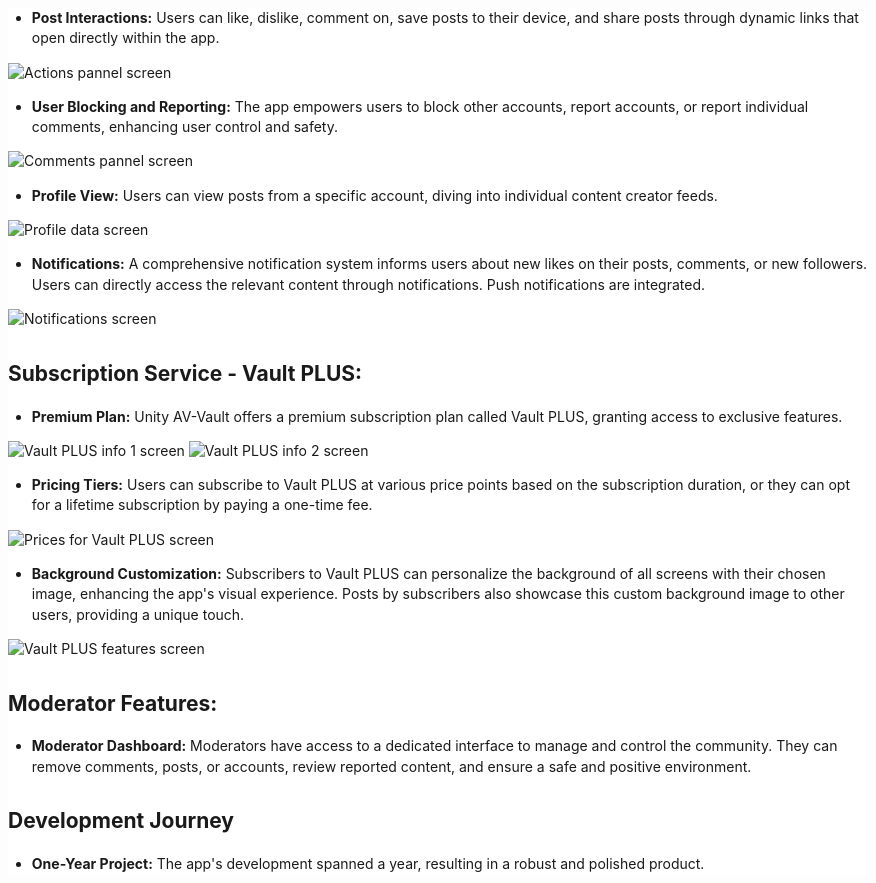 - **Post Interactions:** Users can like, dislike, comment on, save posts to their device, and share posts through dynamic links that open directly within the app.

<img width="432" alt="Actions pannel screen" src="https://github.com/iFralex/AV-Vault/assets/61825057/d9385104-017a-47fc-9d83-5918f0fdd1f8">

- **User Blocking and Reporting:** The app empowers users to block other accounts, report accounts, or report individual comments, enhancing user control and safety.

<img width="432" alt="Comments pannel screen" src="https://github.com/iFralex/AV-Vault/assets/61825057/384e2076-cb32-46c4-bf59-b676dde7e089">

- **Profile View:** Users can view posts from a specific account, diving into individual content creator feeds.

<img width="432" alt="Profile data screen" src="https://github.com/iFralex/AV-Vault/assets/61825057/1281342d-58e8-4435-97c2-d678c5808214">

- **Notifications:** A comprehensive notification system informs users about new likes on their posts, comments, or new followers. Users can directly access the relevant content through notifications. Push notifications are integrated.

<img width="432" alt="Notifications screen" src="https://github.com/iFralex/AV-Vault/assets/61825057/ac795287-f148-4db5-a297-58f04d6fb749">

## Subscription Service - Vault PLUS:

- **Premium Plan:** Unity AV-Vault offers a premium subscription plan called Vault PLUS, granting access to exclusive features.

<img width="432" alt="Vault PLUS info 1 screen" src="https://github.com/iFralex/AV-Vault/assets/61825057/05e2e706-a250-4ce9-9ce0-5dc1b9f89290">
<img width="432" alt="Vault PLUS info 2 screen" src="https://github.com/iFralex/AV-Vault/assets/61825057/183d520e-345e-4fb9-89cf-1b93df2e9d3a">

- **Pricing Tiers:** Users can subscribe to Vault PLUS at various price points based on the subscription duration, or they can opt for a lifetime subscription by paying a one-time fee.

<img width="432" alt="Prices for Vault PLUS screen" src="https://github.com/iFralex/AV-Vault/assets/61825057/fcd78ffe-8b84-435b-ac45-ff4902dd4807">

- **Background Customization:** Subscribers to Vault PLUS can personalize the background of all screens with their chosen image, enhancing the app's visual experience. Posts by subscribers also showcase this custom background image to other users, providing a unique touch.

<img width="432" alt="Vault PLUS features screen" src="https://github.com/iFralex/AV-Vault/assets/61825057/f597b8cb-cf34-4a2b-bfb7-96548df19897">

## Moderator Features:

- **Moderator Dashboard:** Moderators have access to a dedicated interface to manage and control the community. They can remove comments, posts, or accounts, review reported content, and ensure a safe and positive environment.

## Development Journey

- **One-Year Project:** The app's development spanned a year, resulting in a robust and polished product.
